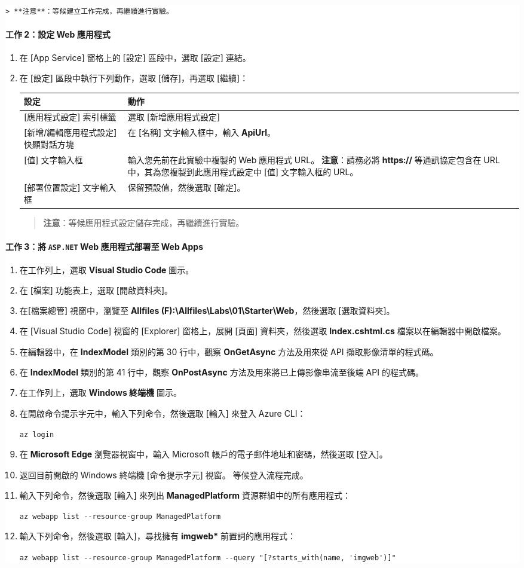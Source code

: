     > **注意**：等候建立工作完成，再繼續進行實驗。

#### <a name="task-2-configure-a-web-app"></a>工作 2：設定 Web 應用程式

1. 在 [App Service] 窗格上的 [設定] 區段中，選取 [設定] 連結。

1. 在 [設定] 區段中執行下列動作，選取 [儲存]，再選取 [繼續]：

    | 設定                         | 動作                                                       |
    | ------------------------------- | ------------------------------------------------------------ |
    | [應用程式設定] 索引標籤 | 選取 [新增應用程式設定]                                    |
    | [新增/編輯應用程式設定] 快顯對話方塊      | 在 [名稱] 文字輸入框中，輸入 **ApiUrl**。 |
    | [值] 文字輸入框 | 輸入您先前在此實驗中複製的 Web 應用程式 URL。 **注意**：請務必將 **https://** 等通訊協定包含在 URL 中，其為您複製到此應用程式設定中 [值] 文字輸入框的 URL。|
    | [部署位置設定] 文字輸入框 | 保留預設值，然後選取 [確定]。|

    > **注意**：等候應用程式設定儲存完成，再繼續進行實驗。

#### <a name="task-3-deploy-an-aspnet-web-application-to-web-apps"></a>工作 3：將 `ASP.NET` Web 應用程式部署至 Web Apps

1. 在工作列上，選取 **Visual Studio Code** 圖示。

1. 在 [檔案] 功能表上，選取 [開啟資料夾]。

1. 在[檔案總管] 視窗中，瀏覽至 **Allfiles (F):\\Allfiles\\Labs\\01\\Starter\\Web**，然後選取 [選取資料夾]。

1. 在 [Visual Studio Code] 視窗的 [Explorer] 窗格上，展開 [頁面] 資料夾，然後選取 **Index.cshtml.cs** 檔案以在編輯器中開啟檔案。

1. 在編輯器中，在 **IndexModel** 類別的第 30 行中，觀察 **OnGetAsync** 方法及用來從 API 擷取影像清單的程式碼。

1. 在 **IndexModel** 類別的第 41 行中，觀察 **OnPostAsync** 方法及用來將已上傳影像串流至後端 API 的程式碼。

1. 在工作列上，選取 **Windows 終端機** 圖示。

1. 在開啟命令提示字元中，輸入下列命令，然後選取 [輸入] 來登入 Azure CLI：

    ```
    az login
    ```

1. 在 **Microsoft Edge** 瀏覽器視窗中，輸入 Microsoft 帳戶的電子郵件地址和密碼，然後選取 [登入]。

1. 返回目前開啟的 Windows 終端機 [命令提示字元] 視窗。 等候登入流程完成。

1. 輸入下列命令，然後選取 [輸入] 來列出 **ManagedPlatform** 資源群組中的所有應用程式：

    ```
    az webapp list --resource-group ManagedPlatform
    ```

1. 輸入下列命令，然後選取 [輸入]，尋找擁有 **imgweb\*** 前置詞的應用程式：

    ```
    az webapp list --resource-group ManagedPlatform --query "[?starts_with(name, 'imgweb')]"
    ```
